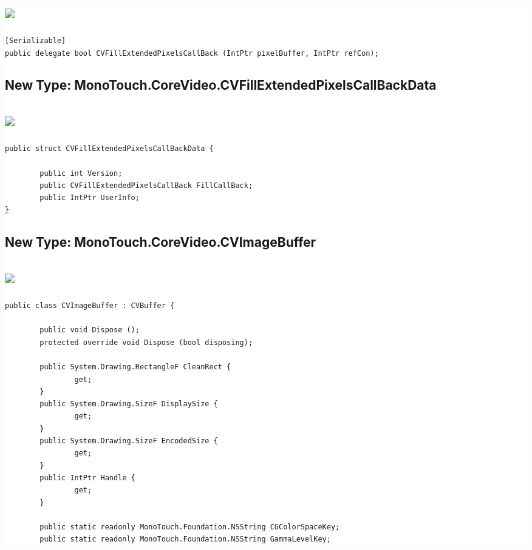  <a name="" class="injected"></a>


##  [ <span class="icon"><img src="from_3.6_to_4.0/Images/icon-trans.gif"></span>](http://ios.xamarin.com/Releases/MonoTouch_4/MonoTouch_4.0.0#)

```
[Serializable]
public delegate bool CVFillExtendedPixelsCallBack (IntPtr pixelBuffer, IntPtr refCon);
```

 <a name="New_Type:_MonoTouch.CoreVideo.CVFillExtendedPixelsCallBackData" class="injected"></a>


## New Type: MonoTouch.CoreVideo.CVFillExtendedPixelsCallBackData

 <a name="" class="injected"></a>


##  [ <span class="icon"><img src="from_3.6_to_4.0/Images/icon-trans.gif"></span>](http://ios.xamarin.com/Releases/MonoTouch_4/MonoTouch_4.0.0#)

```
public struct CVFillExtendedPixelsCallBackData {
        
        public int Version;
        public CVFillExtendedPixelsCallBack FillCallBack;
        public IntPtr UserInfo;
}
```

 <a name="New_Type:_MonoTouch.CoreVideo.CVImageBuffer" class="injected"></a>


## New Type: MonoTouch.CoreVideo.CVImageBuffer

 <a name="" class="injected"></a>


##  [ <span class="icon"><img src="from_3.6_to_4.0/Images/icon-trans.gif"></span>](http://ios.xamarin.com/Releases/MonoTouch_4/MonoTouch_4.0.0#)

```
public class CVImageBuffer : CVBuffer {
        
        public void Dispose ();
        protected override void Dispose (bool disposing);
        
        public System.Drawing.RectangleF CleanRect {
                get;
        }
        public System.Drawing.SizeF DisplaySize {
                get;
        }
        public System.Drawing.SizeF EncodedSize {
                get;
        }
        public IntPtr Handle {
                get;
        }
        
        public static readonly MonoTouch.Foundation.NSString CGColorSpaceKey;
        public static readonly MonoTouch.Foundation.NSString GammaLevelKey;
```